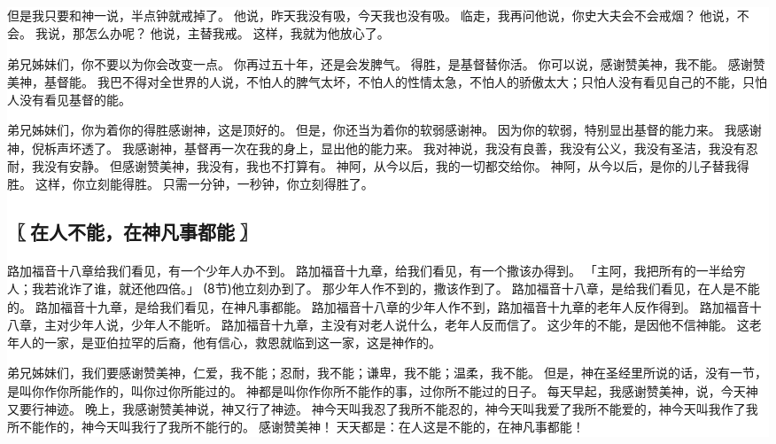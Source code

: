 但是我只要和神一说，半点钟就戒掉了。
他说，昨天我没有吸，今天我也没有吸。
临走，我再问他说，你史大夫会不会戒烟？
他说，不会。
我说，那怎么办呢？
他说，主替我戒。
这样，我就为他放心了。

弟兄姊妹们，你不要以为你会改变一点。
你再过五十年，还是会发脾气。
得胜，是基督替你活。
你可以说，感谢赞美神，我不能。
感谢赞美神，基督能。
我巴不得对全世界的人说，不怕人的脾气太坏，不怕人的性情太急，不怕人的骄傲太大；只怕人没有看见自己的不能，只怕人没有看见基督的能。

弟兄姊妹们，你为着你的得胜感谢神，这是顶好的。
但是，你还当为着你的软弱感谢神。
因为你的软弱，特别显出基督的能力来。
我感谢神，倪柝声坏透了。
我感谢神，基督再一次在我的身上，显出他的能力来。
我对神说，我没有良善，我没有公义，我没有圣洁，我没有忍耐，我没有安静。
但感谢赞美神，我没有，我也不打算有。
神阿，从今以后，我的一切都交给你。
神阿，从今以后，是你的儿子替我得胜。
这样，你立刻能得胜。
只需一分钟，一秒钟，你立刻得胜了。

## 〖 在人不能，在神凡事都能 〗

路加福音十八章给我们看见，有一个少年人办不到。
路加福音十九章，给我们看见，有一个撒该办得到。
「主阿，我把所有的一半给穷人；我若讹诈了谁，就还他四倍。」
(8节)他立刻办到了。
那少年人作不到的，撒该作到了。
路加福音十八章，是给我们看见，在人是不能的。
路加福音十九章，是给我们看见，在神凡事都能。
路加福音十八章的少年人作不到，路加福音十九章的老年人反作得到。
路加福音十八章，主对少年人说，少年人不能听。
路加福音十九章，主没有对老人说什么，老年人反而信了。
这少年的不能，是因他不信神能。
这老年人的一家，是亚伯拉罕的后裔，他有信心，救恩就临到这一家，这是神作的。

弟兄姊妹们，我们要感谢赞美神，仁爱，我不能；忍耐，我不能；谦卑，我不能；温柔，我不能。
但是，神在圣经里所说的话，没有一节，是叫你作你所能作的，叫你过你所能过的。
神都是叫你作你所不能作的事，过你所不能过的日子。
每天早起，我感谢赞美神，说，今天神又要行神迹。
晚上，我感谢赞美神说，神又行了神迹。
神今天叫我忍了我所不能忍的，神今天叫我爱了我所不能爱的，神今天叫我作了我所不能作的，神今天叫我行了我所不能行的。
感谢赞美神！
天天都是：在人这是不能的，在神凡事都能！
